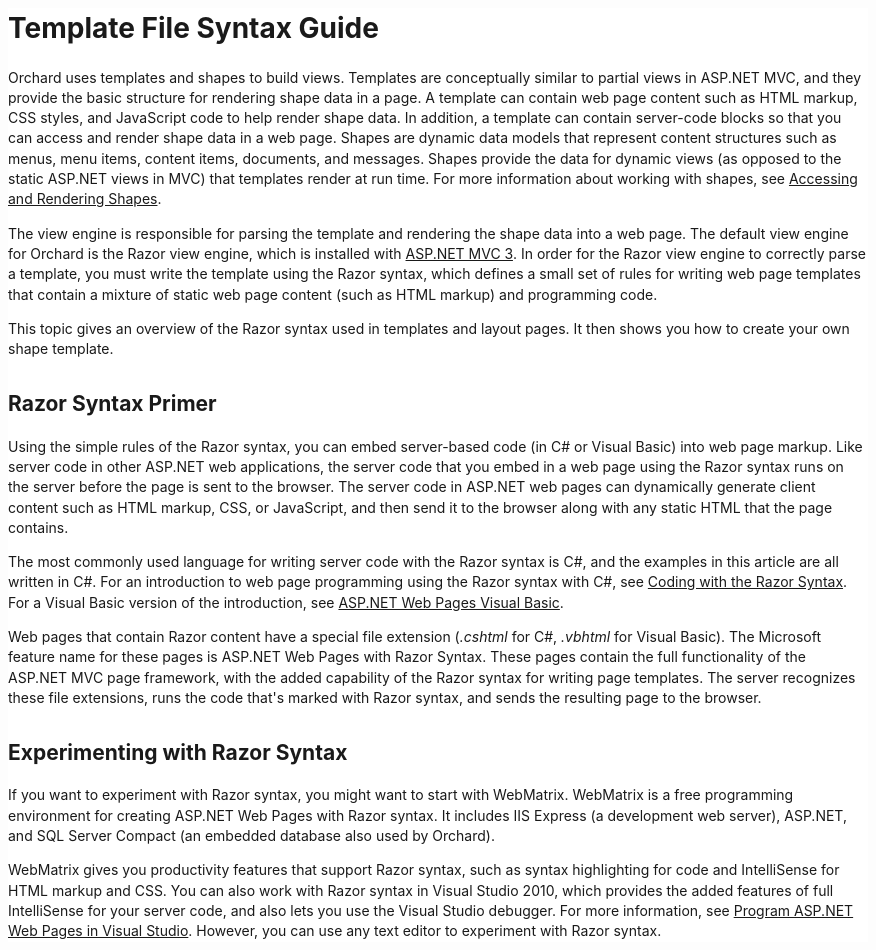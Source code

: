 Template File Syntax Guide
==========================
Orchard uses templates and shapes to build views. Templates are conceptually similar to partial views in ASP.NET MVC, and they provide the basic structure for rendering shape data in a page. A template can contain web page content such as HTML markup, CSS styles, and JavaScript code to help render shape data. In addition, a template can contain server-code blocks so that you can access and render shape data in a web page. Shapes are dynamic data models that represent content structures such as menus, menu items, content items, documents, and messages. Shapes provide the data for dynamic views (as opposed to the static ASP.NET views in MVC) that templates render at run time. For more information about working with shapes, see [Accessing and Rendering Shapes](Accessing-and-rendering-shapes.html). 

The view engine is responsible for parsing the template and rendering the shape data into a web page. The default view engine for Orchard is the Razor view engine, which is installed with [ASP.NET MVC 3](http://www.asp.net/mvc/mvc3). In order for the Razor view engine to correctly parse a template, you must write the template using the Razor syntax, which defines a small set of rules for writing web page templates that contain a mixture of static web page content (such as HTML markup) and programming code. 

This topic gives an overview of the Razor syntax used in templates and layout pages. It then shows you how to create your own shape template.


Razor Syntax Primer
-------------------

Using the simple rules of the Razor syntax, you can embed server-based code (in C# or Visual Basic) into web page markup. Like server code in other ASP.NET web applications, the server code that you embed in a web page using the Razor syntax runs on the server before the page is sent to the browser. The server code in ASP.NET web pages can dynamically generate client content such as HTML markup, CSS, or JavaScript, and then send it to the browser along with any static HTML that the page contains.

The most commonly used language for writing server code with the Razor syntax is C#, and the examples in this article are all written in C#. For an introduction to web page programming using the Razor syntax with C#, see [Coding with the Razor Syntax](http://go.microsoft.com/fwlink/?LinkId=202890). For a Visual Basic version of the introduction, see [ASP.NET Web Pages Visual Basic](http://go.microsoft.com/fwlink/?LinkId=202908).

Web pages that contain Razor content have a special file extension (_.cshtml_ for C#, _.vbhtml_ for Visual Basic). The Microsoft feature name for these pages is ASP.NET Web Pages with Razor Syntax. These pages contain the full functionality of the ASP.NET MVC page framework, with the added capability of the Razor syntax for writing page templates. The server recognizes these file extensions, runs the code that's marked with Razor syntax, and sends the resulting page to the browser.

## Experimenting with Razor Syntax
If you want to experiment with Razor syntax, you might want to start with WebMatrix. WebMatrix is a free programming environment for creating ASP.NET Web Pages with Razor syntax. It includes IIS Express (a development web server), ASP.NET, and SQL Server Compact (an embedded database also used by Orchard).

WebMatrix gives you productivity features that support Razor syntax, such as syntax highlighting for code and IntelliSense for HTML markup and CSS. You can also work with Razor syntax in Visual Studio 2010, which provides the added features of full IntelliSense for your server code, and also lets you use the Visual Studio debugger. For more information, see [Program ASP.NET Web Pages in Visual Studio](http://go.microsoft.com/fwlink/?LinkId=205854). However, you can use any text editor to experiment with Razor syntax. 
